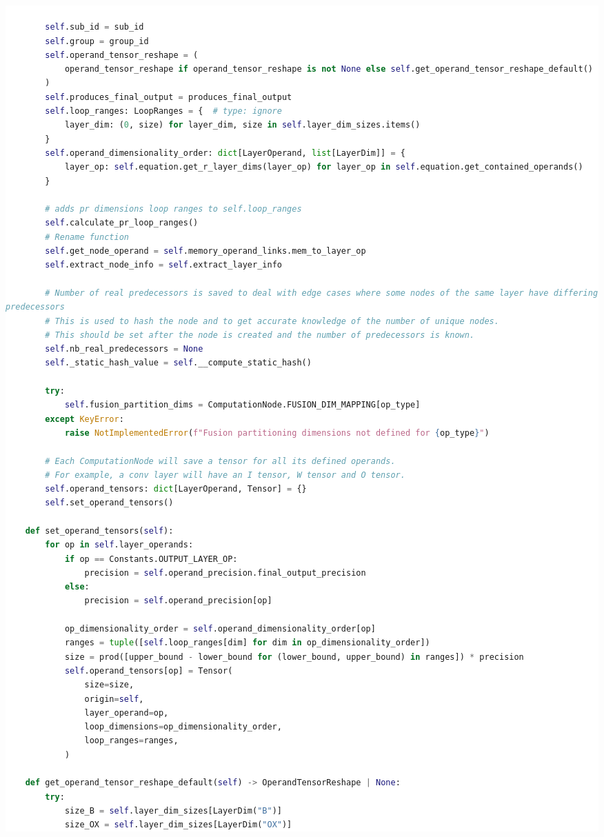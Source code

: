 ```python

        self.sub_id = sub_id
        self.group = group_id
        self.operand_tensor_reshape = (
            operand_tensor_reshape if operand_tensor_reshape is not None else self.get_operand_tensor_reshape_default()
        )
        self.produces_final_output = produces_final_output
        self.loop_ranges: LoopRanges = {  # type: ignore
            layer_dim: (0, size) for layer_dim, size in self.layer_dim_sizes.items()
        }
        self.operand_dimensionality_order: dict[LayerOperand, list[LayerDim]] = {
            layer_op: self.equation.get_r_layer_dims(layer_op) for layer_op in self.equation.get_contained_operands()
        }

        # adds pr dimensions loop ranges to self.loop_ranges
        self.calculate_pr_loop_ranges()
        # Rename function
        self.get_node_operand = self.memory_operand_links.mem_to_layer_op
        self.extract_node_info = self.extract_layer_info

        # Number of real predecessors is saved to deal with edge cases where some nodes of the same layer have differing predecessors
        # This is used to hash the node and to get accurate knowledge of the number of unique nodes.
        # This should be set after the node is created and the number of predecessors is known.
        self.nb_real_predecessors = None
        self._static_hash_value = self.__compute_static_hash()

        try:
            self.fusion_partition_dims = ComputationNode.FUSION_DIM_MAPPING[op_type]
        except KeyError:
            raise NotImplementedError(f"Fusion partitioning dimensions not defined for {op_type}")

        # Each ComputationNode will save a tensor for all its defined operands.
        # For example, a conv layer will have an I tensor, W tensor and O tensor.
        self.operand_tensors: dict[LayerOperand, Tensor] = {}
        self.set_operand_tensors()

    def set_operand_tensors(self):
        for op in self.layer_operands:
            if op == Constants.OUTPUT_LAYER_OP:
                precision = self.operand_precision.final_output_precision
            else:
                precision = self.operand_precision[op]

            op_dimensionality_order = self.operand_dimensionality_order[op]
            ranges = tuple([self.loop_ranges[dim] for dim in op_dimensionality_order])
            size = prod([upper_bound - lower_bound for (lower_bound, upper_bound) in ranges]) * precision
            self.operand_tensors[op] = Tensor(
                size=size,
                origin=self,
                layer_operand=op,
                loop_dimensions=op_dimensionality_order,
                loop_ranges=ranges,
            )

    def get_operand_tensor_reshape_default(self) -> OperandTensorReshape | None:
        try:
            size_B = self.layer_dim_sizes[LayerDim("B")]
            size_OX = self.layer_dim_sizes[LayerDim("OX")]
```